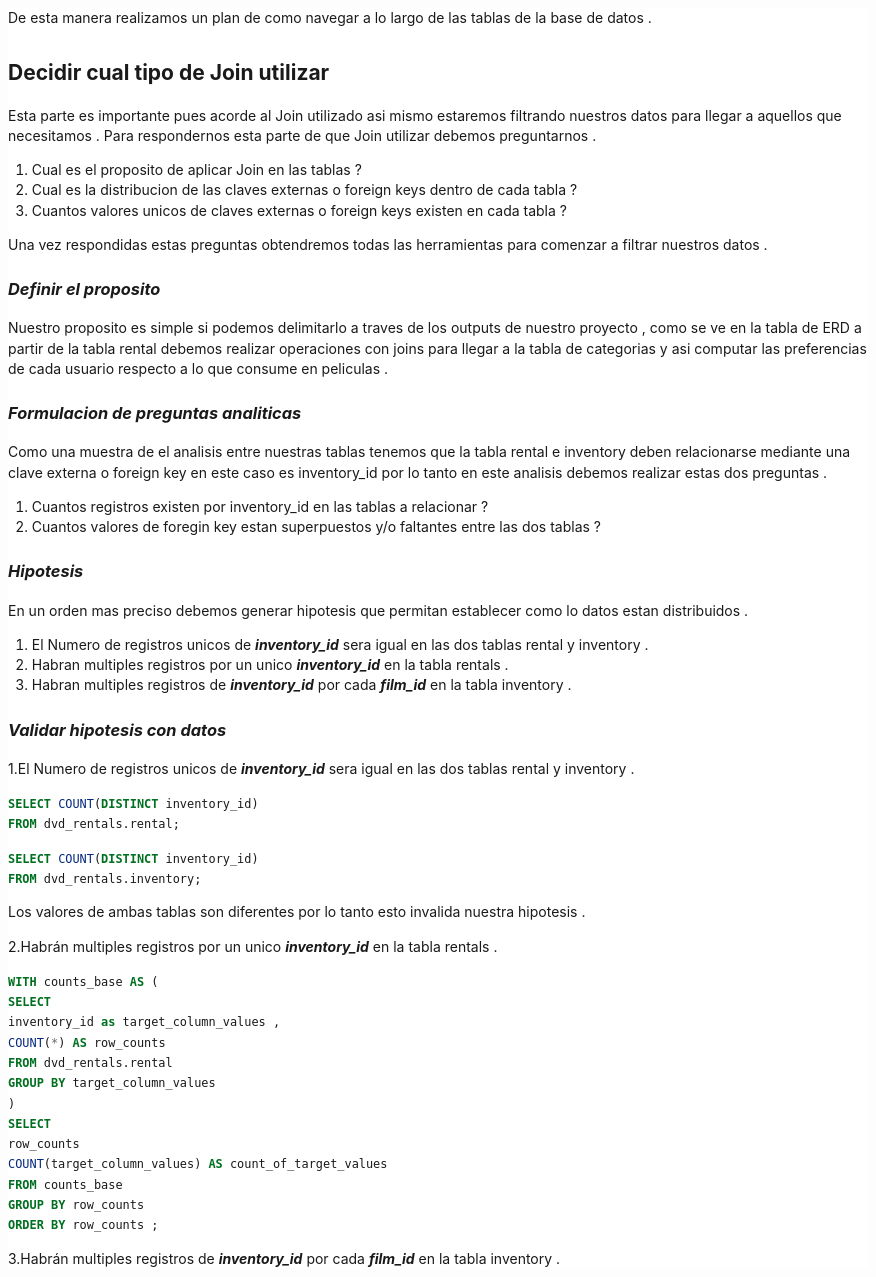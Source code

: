 De esta manera realizamos un plan de como navegar a lo largo de las tablas de la base de datos .

## Decidir cual tipo de Join utilizar 
Esta parte es importante pues acorde al Join utilizado asi mismo estaremos filtrando nuestros datos para llegar a aquellos que necesitamos .
Para respondernos esta parte de que Join utilizar debemos preguntarnos . 
1. Cual es el proposito de aplicar Join en las tablas ?
2. Cual es la distribucion de las claves externas o foreign keys dentro de cada tabla ?
3. Cuantos valores unicos de claves externas o foreign keys existen en cada tabla ?

Una vez respondidas estas preguntas obtendremos todas las herramientas para comenzar a filtrar nuestros datos .

###  ***Definir el proposito*** 
Nuestro proposito es simple si podemos delimitarlo a traves de los outputs de nuestro proyecto , como se ve en la tabla de ERD a partir de la tabla rental debemos realizar operaciones con joins para llegar a la tabla de categorias y asi computar las preferencias de cada usuario respecto a lo que consume en peliculas .

### ***Formulacion de preguntas analiticas*** 
Como una muestra de el analisis entre nuestras tablas tenemos que la tabla rental e inventory deben relacionarse mediante una clave externa o foreign key en este caso es inventory_id por lo tanto en este analisis debemos realizar estas dos preguntas .
1. Cuantos registros existen por inventory_id en las tablas a relacionar ?
2. Cuantos valores de foregin key estan superpuestos y/o faltantes entre las dos tablas ?
### ***Hipotesis***
En un orden mas preciso debemos generar hipotesis que permitan establecer como lo datos estan distribuidos .
1. El Numero de registros unicos de ***inventory_id***  sera igual en las dos tablas rental y inventory .
2. Habran multiples registros por un unico  ***inventory_id*** en la tabla rentals .
3. Habran multiples registros de ***inventory_id*** por cada ***film_id*** en la tabla inventory .

### ***Validar hipotesis con datos***
1.El Numero de registros unicos de ***inventory_id***  sera igual en las dos tablas rental y inventory .
``` SQL 
SELECT COUNT(DISTINCT inventory_id)
FROM dvd_rentals.rental; 
```

``` SQL 
SELECT COUNT(DISTINCT inventory_id)
FROM dvd_rentals.inventory; 
```
Los valores de ambas tablas son diferentes por lo tanto esto invalida nuestra hipotesis .

2.Habrán multiples registros por un unico  ***inventory_id*** en la tabla rentals .
``` SQL 
WITH counts_base AS (
SELECT 
inventory_id as target_column_values ,
COUNT(*) AS row_counts
FROM dvd_rentals.rental
GROUP BY target_column_values
)
SELECT 
row_counts
COUNT(target_column_values) AS count_of_target_values
FROM counts_base
GROUP BY row_counts
ORDER BY row_counts ;
``` 
3.Habrán multiples registros de ***inventory_id*** por cada ***film_id*** en la tabla inventory .